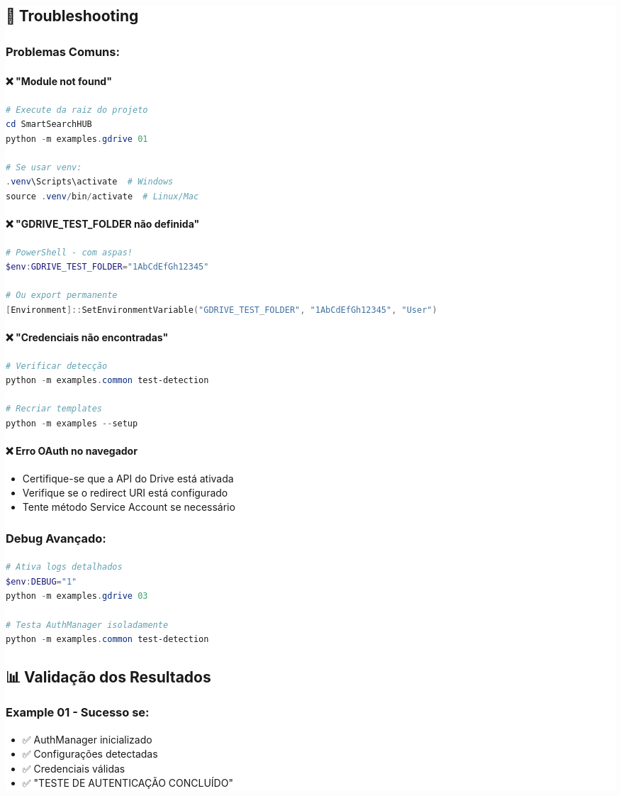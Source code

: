 ## 🐛 **Troubleshooting**

### **Problemas Comuns:**

#### **❌ "Module not found"**
```powershell
# Execute da raiz do projeto
cd SmartSearchHUB
python -m examples.gdrive 01

# Se usar venv:
.venv\Scripts\activate  # Windows
source .venv/bin/activate  # Linux/Mac
```

#### **❌ "GDRIVE_TEST_FOLDER não definida"**
```powershell
# PowerShell - com aspas!
$env:GDRIVE_TEST_FOLDER="1AbCdEfGh12345"

# Ou export permanente
[Environment]::SetEnvironmentVariable("GDRIVE_TEST_FOLDER", "1AbCdEfGh12345", "User")
```

#### **❌ "Credenciais não encontradas"**
```powershell
# Verificar detecção
python -m examples.common test-detection

# Recriar templates
python -m examples --setup
```

#### **❌ Erro OAuth no navegador**
- Certifique-se que a API do Drive está ativada
- Verifique se o redirect URI está configurado
- Tente método Service Account se necessário

### **Debug Avançado:**
```powershell
# Ativa logs detalhados
$env:DEBUG="1"
python -m examples.gdrive 03

# Testa AuthManager isoladamente
python -m examples.common test-detection
```

## 📊 **Validação dos Resultados**

### **Example 01 - Sucesso se:**
- ✅ AuthManager inicializado
- ✅ Configurações detectadas
- ✅ Credenciais válidas
- ✅ "TESTE DE AUTENTICAÇÃO CONCLUÍDO"
